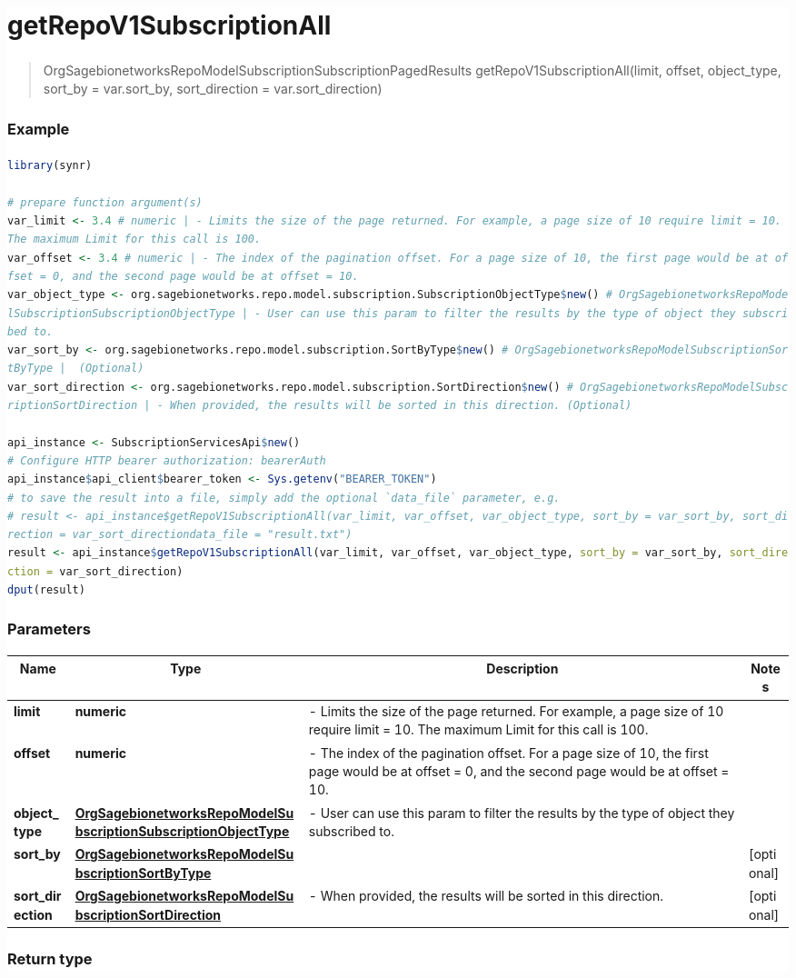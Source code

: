 # **getRepoV1SubscriptionAll**
> OrgSagebionetworksRepoModelSubscriptionSubscriptionPagedResults getRepoV1SubscriptionAll(limit, offset, object_type, sort_by = var.sort_by, sort_direction = var.sort_direction)



### Example
```R
library(synr)

# prepare function argument(s)
var_limit <- 3.4 # numeric | - Limits the size of the page returned. For example, a page size of 10 require limit = 10. The maximum Limit for this call is 100.
var_offset <- 3.4 # numeric | - The index of the pagination offset. For a page size of 10, the first page would be at offset = 0, and the second page would be at offset = 10.
var_object_type <- org.sagebionetworks.repo.model.subscription.SubscriptionObjectType$new() # OrgSagebionetworksRepoModelSubscriptionSubscriptionObjectType | - User can use this param to filter the results by the type of object they subscribed to.
var_sort_by <- org.sagebionetworks.repo.model.subscription.SortByType$new() # OrgSagebionetworksRepoModelSubscriptionSortByType |  (Optional)
var_sort_direction <- org.sagebionetworks.repo.model.subscription.SortDirection$new() # OrgSagebionetworksRepoModelSubscriptionSortDirection | - When provided, the results will be sorted in this direction. (Optional)

api_instance <- SubscriptionServicesApi$new()
# Configure HTTP bearer authorization: bearerAuth
api_instance$api_client$bearer_token <- Sys.getenv("BEARER_TOKEN")
# to save the result into a file, simply add the optional `data_file` parameter, e.g.
# result <- api_instance$getRepoV1SubscriptionAll(var_limit, var_offset, var_object_type, sort_by = var_sort_by, sort_direction = var_sort_directiondata_file = "result.txt")
result <- api_instance$getRepoV1SubscriptionAll(var_limit, var_offset, var_object_type, sort_by = var_sort_by, sort_direction = var_sort_direction)
dput(result)
```

### Parameters

Name | Type | Description  | Notes
------------- | ------------- | ------------- | -------------
 **limit** | **numeric**| - Limits the size of the page returned. For example, a page size of 10 require limit &#x3D; 10. The maximum Limit for this call is 100. | 
 **offset** | **numeric**| - The index of the pagination offset. For a page size of 10, the first page would be at offset &#x3D; 0, and the second page would be at offset &#x3D; 10. | 
 **object_type** | [**OrgSagebionetworksRepoModelSubscriptionSubscriptionObjectType**](.md)| - User can use this param to filter the results by the type of object they subscribed to. | 
 **sort_by** | [**OrgSagebionetworksRepoModelSubscriptionSortByType**](.md)|  | [optional] 
 **sort_direction** | [**OrgSagebionetworksRepoModelSubscriptionSortDirection**](.md)| - When provided, the results will be sorted in this direction. | [optional] 

### Return type
